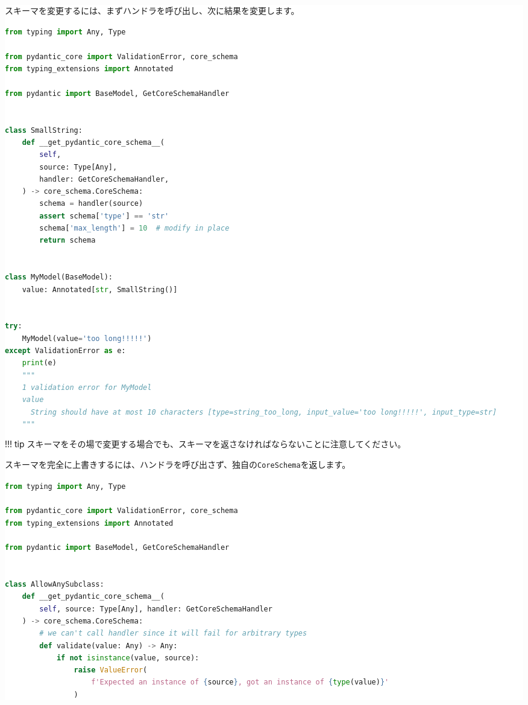 
スキーマを変更するには、まずハンドラを呼び出し、次に結果を変更します。

```py
from typing import Any, Type

from pydantic_core import ValidationError, core_schema
from typing_extensions import Annotated

from pydantic import BaseModel, GetCoreSchemaHandler


class SmallString:
    def __get_pydantic_core_schema__(
        self,
        source: Type[Any],
        handler: GetCoreSchemaHandler,
    ) -> core_schema.CoreSchema:
        schema = handler(source)
        assert schema['type'] == 'str'
        schema['max_length'] = 10  # modify in place
        return schema


class MyModel(BaseModel):
    value: Annotated[str, SmallString()]


try:
    MyModel(value='too long!!!!!')
except ValidationError as e:
    print(e)
    """
    1 validation error for MyModel
    value
      String should have at most 10 characters [type=string_too_long, input_value='too long!!!!!', input_type=str]
    """
```

!!! tip
    <!-- Note that you *must* return a schema, even if you are just mutating it in place. -->
    スキーマをその場で変更する場合でも、スキーマを返さなければならないことに注意してください。


スキーマを完全に上書きするには、ハンドラを呼び出さず、独自の`CoreSchema`を返します。

```py
from typing import Any, Type

from pydantic_core import ValidationError, core_schema
from typing_extensions import Annotated

from pydantic import BaseModel, GetCoreSchemaHandler


class AllowAnySubclass:
    def __get_pydantic_core_schema__(
        self, source: Type[Any], handler: GetCoreSchemaHandler
    ) -> core_schema.CoreSchema:
        # we can't call handler since it will fail for arbitrary types
        def validate(value: Any) -> Any:
            if not isinstance(value, source):
                raise ValueError(
                    f'Expected an instance of {source}, got an instance of {type(value)}'
                )

```